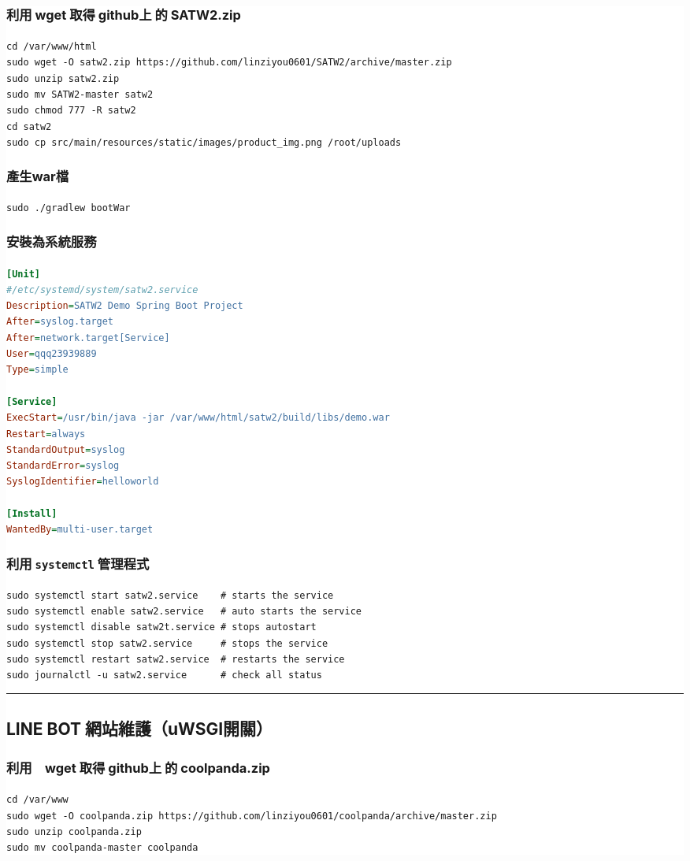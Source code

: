 ### 利用 wget 取得 github上 的 SATW2.zip

    cd /var/www/html
    sudo wget -O satw2.zip https://github.com/linziyou0601/SATW2/archive/master.zip
    sudo unzip satw2.zip
    sudo mv SATW2-master satw2
    sudo chmod 777 -R satw2
    cd satw2
    sudo cp src/main/resources/static/images/product_img.png /root/uploads

### 產生war檔

    sudo ./gradlew bootWar

### 安裝為系統服務

```ini
[Unit]
#/etc/systemd/system/satw2.service
Description=SATW2 Demo Spring Boot Project
After=syslog.target
After=network.target[Service]
User=qqq23939889
Type=simple

[Service]
ExecStart=/usr/bin/java -jar /var/www/html/satw2/build/libs/demo.war
Restart=always
StandardOutput=syslog
StandardError=syslog
SyslogIdentifier=helloworld

[Install]
WantedBy=multi-user.target
```

### 利用 `systemctl` 管理程式

    sudo systemctl start satw2.service    # starts the service
    sudo systemctl enable satw2.service   # auto starts the service
    sudo systemctl disable satw2t.service # stops autostart
    sudo systemctl stop satw2.service     # stops the service
    sudo systemctl restart satw2.service  # restarts the service
    sudo journalctl -u satw2.service      # check all status

------------

## LINE BOT 網站維護（uWSGI開關）

### 利用　wget 取得 github上 的 coolpanda.zip

    cd /var/www
    sudo wget -O coolpanda.zip https://github.com/linziyou0601/coolpanda/archive/master.zip
    sudo unzip coolpanda.zip
    sudo mv coolpanda-master coolpanda
